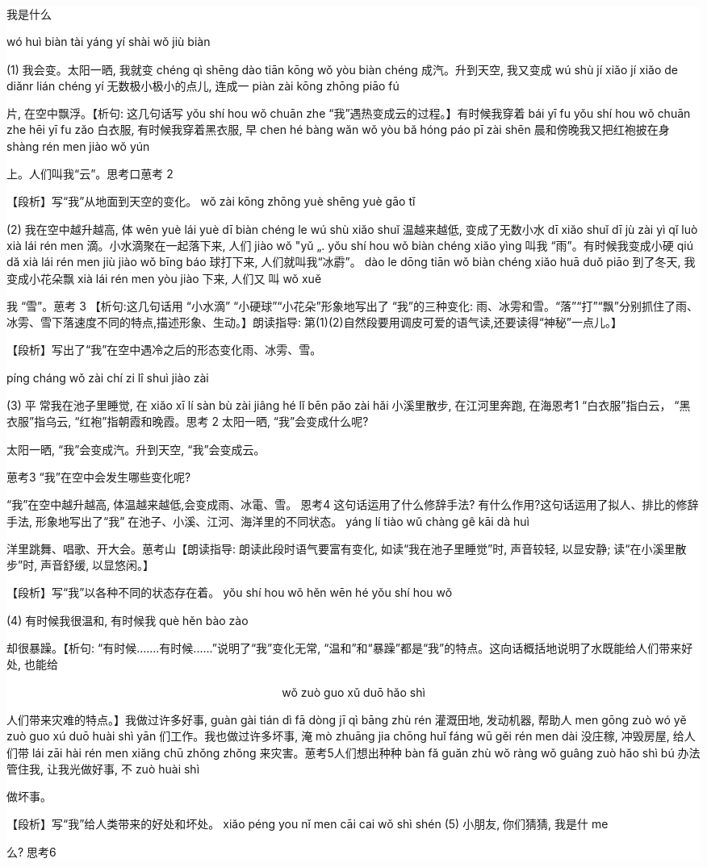我是什么

wó huì biàn tài yáng yí shài wǒ jiù biàn

(1) 我会变。太阳一晒, 我就变 chéng qì shēng dào tiān kōng wǒ yòu biàn chéng 成汽。升到天空, 我又变成
wú shù jí xiăo jí xiăo de diănr lián chéng yí 无数极小极小的点儿, 连成一 piàn zài kōng zhōng piāo fú

片, 在空中飘浮。【析句: 这几句话写 yǒu shí hou wǒ chuān zhe “我”遇热变成云的过程。】有时候我穿着 bái yī fu yǒu shí hou wǒ chuān zhe hēi yī fu zăo 白衣服, 有时候我穿着黑衣服, 早 chen hé bàng wăn wǒ yòu bă hóng páo pī zài shēn 晨和傍晚我又把红袍披在身 shàng rén men jiào wŏ yún

上。人们叫我“云”。思考口葸考 2

【段析】写“我”从地面到天空的变化。 wǒ zài kōng zhōng yuè shēng yuè gāo tǐ

(2) 我在空中越升越高, 体 wēn yuè lái yuè dī biàn chéng le wú shù xiăo shuǐ 温越来越低, 变成了无数小水 dī xiăo shuǐ dī jù zài yì qǐ luò xià lái rén men 滴。小水滴聚在一起落下来, 人们 jiào wŏ "yǔ „. yŏu shí hou wǒ biàn chéng xiăo yìng 叫我 “雨”。有时候我变成小硬 qiú dă xià lái rén men jiù jiào wǒ bīng báo 球打下来, 人们就叫我“冰霨”。 dào le dōng tiān wǒ biàn chéng xiăo huā duǒ piāo 到了冬天, 我变成小花朵飘 xià lái rén men yòu jiào 下来, 人们又 叫 wǒ xuě

我 “雪”。葸考 3 【析句:这几句话用 “小水滴” “小硬球”“小花朵”形象地写出了 “我”的三种变化: 雨、冰雱和雪。“落”“打”“飘”分别抓住了雨、冰雱、雪下落速度不同的特点,描述形象、生动。】朗读指导: 第(1)(2)自然段要用调皮可爱的语气读,还要读得“神秘”一点儿。】

【段析】写出了“我”在空中遇冷之后的形态变化雨、冰雱、雪。

píng cháng wǒ zài chí zi lî shuì jiào zài

(3) 平 常我在池子里睡觉, 在 xiăo xī lí sàn bù zài jiâng hé lǐ bēn pǎo zài hăi 小溪里散步, 在江河里奔跑, 在海恩考1 “白衣服”指白云， “黑衣服”指乌云, “红袍”指朝霞和晚霞。思考 2 太阳一晒, “我”会变成什么呢?

太阳一晒, “我”会变成汽。升到天空, “我”会变成云。

葸考3 “我”在空中会发生哪些变化呢?

“我”在空中越升越高, 体温越来越低,会变成雨、冰電、雪。
恩考4 这句话运用了什么修辞手法? 有什么作用?这句话运用了拟人、排比的修辞手法, 形象地写出了“我” 在池子、小溪、江河、海洋里的不同状态。 yáng lí tiào wǔ chàng gê kāi dà huì

洋里跳舞、唱歌、开大会。葸考山【朗读指导: 朗读此段时语气要富有变化, 如读“我在池子里睡觉”时, 声音较轻, 以显安静; 读“在小溪里散步”时, 声音舒缓, 以显悠闲。】

【段析】写“我”以各种不同的状态存在着。 yŏu shí hou wǒ hěn wēn hé yǒu shí hou wǒ

(4) 有时候我很温和, 有时候我 què hěn bào zào

却很暴躁。【析句: “有时候.......有时候......”说明了“我”变化无常, “温和”和“暴躁”都是“我”的特点。这向话概括地说明了水既能给人们带来好处, 也能给

$$
\text { wŏ zuò guo xǔ duō hăo shì }
$$

人们带来灾难的特点。】我做过许多好事, guàn gài tián dì fā dòng jī qì bāng zhù rén 灌溉田地, 发动机器, 帮助人 men gōng zuò wó yě zuò guo xú duō huài shì yān 们工作。我也做过许多坏事, 淹 mò zhuāng jia chōng huǐ fáng wū gěi rén men dài 没庄稼, 冲毁房屋, 给人们带 lái zāi hài rén men xiăng chū zhŏng zhŏng 来灾害。葸考5人们想出种种 bàn fă guăn zhù wŏ ràng wǒ guâng zuò hăo shì bú 办法管住我, 让我光做好事, 不 zuò huài shì

做坏事。

【段析】写“我”给人类带来的好处和坏处。 xiăo péng you nǐ men cāi cai wǒ shì shén (5) 小朋友, 你们猜猜, 我是什 me

么? 思考6
